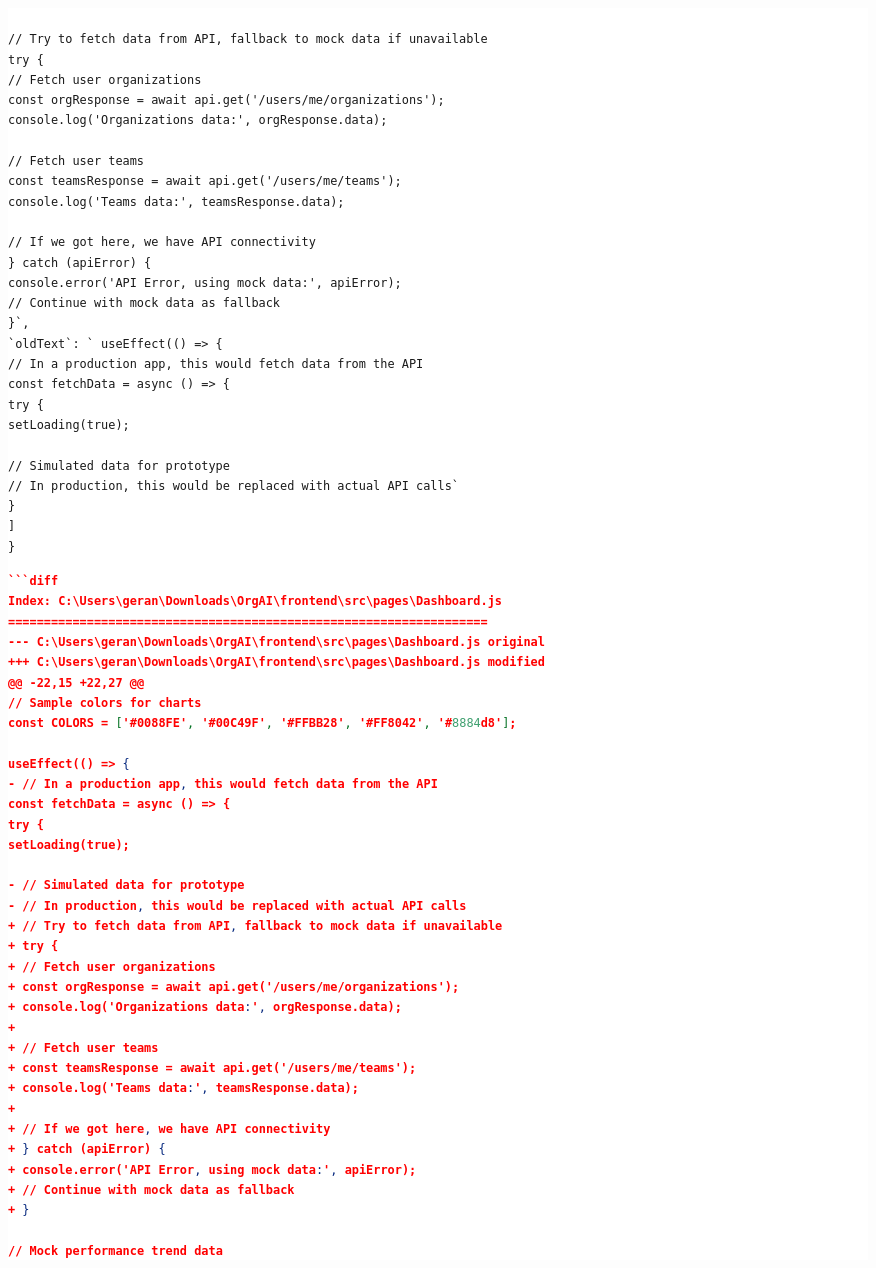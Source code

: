 ```

// Try to fetch data from API, fallback to mock data if unavailable 
try { 
// Fetch user organizations 
const orgResponse = await api.get('/users/me/organizations'); 
console.log('Organizations data:', orgResponse.data); 

// Fetch user teams 
const teamsResponse = await api.get('/users/me/teams'); 
console.log('Teams data:', teamsResponse.data); 

// If we got here, we have API connectivity 
} catch (apiError) { 
console.error('API Error, using mock data:', apiError); 
// Continue with mock data as fallback 
}`, 
`oldText`: ` useEffect(() => { 
// In a production app, this would fetch data from the API 
const fetchData = async () => { 
try { 
setLoading(true); 

// Simulated data for prototype 
// In production, this would be replaced with actual API calls` 
} 
] 
}
```

```json
```diff 
Index: C:\Users\geran\Downloads\OrgAI\frontend\src\pages\Dashboard.js 
=================================================================== 
--- C:\Users\geran\Downloads\OrgAI\frontend\src\pages\Dashboard.js original 
+++ C:\Users\geran\Downloads\OrgAI\frontend\src\pages\Dashboard.js modified 
@@ -22,15 +22,27 @@ 
// Sample colors for charts 
const COLORS = ['#0088FE', '#00C49F', '#FFBB28', '#FF8042', '#8884d8']; 

useEffect(() => { 
- // In a production app, this would fetch data from the API 
const fetchData = async () => { 
try { 
setLoading(true); 

- // Simulated data for prototype 
- // In production, this would be replaced with actual API calls 
+ // Try to fetch data from API, fallback to mock data if unavailable 
+ try { 
+ // Fetch user organizations 
+ const orgResponse = await api.get('/users/me/organizations'); 
+ console.log('Organizations data:', orgResponse.data); 
+ 
+ // Fetch user teams 
+ const teamsResponse = await api.get('/users/me/teams'); 
+ console.log('Teams data:', teamsResponse.data); 
+ 
+ // If we got here, we have API connectivity 
+ } catch (apiError) { 
+ console.error('API Error, using mock data:', apiError); 
+ // Continue with mock data as fallback 
+ } 

// Mock performance trend data 
```